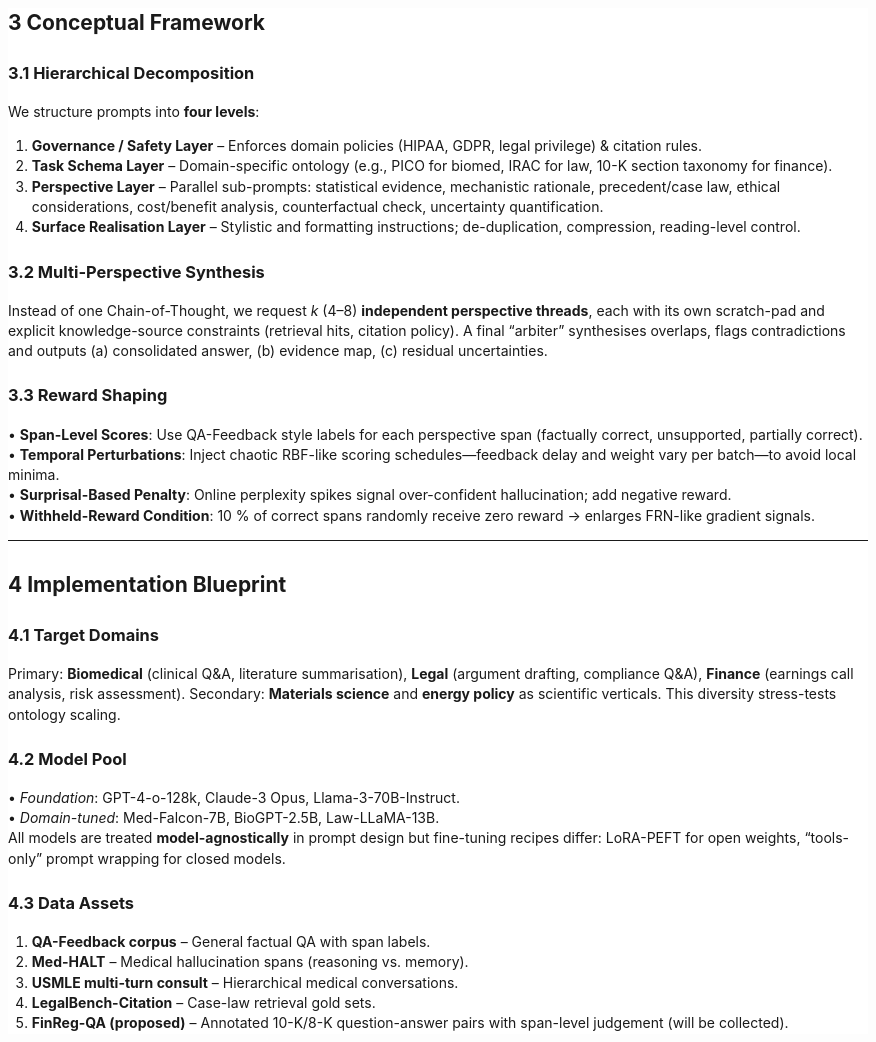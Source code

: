 ## 3   Conceptual Framework  
### 3.1  Hierarchical Decomposition  
We structure prompts into **four levels**:
1. **Governance / Safety Layer** – Enforces domain policies (HIPAA, GDPR, legal privilege) & citation rules.  
2. **Task Schema Layer** – Domain-specific ontology (e.g., PICO for biomed, IRAC for law, 10-K section taxonomy for finance).  
3. **Perspective Layer** – Parallel sub-prompts:  statistical evidence, mechanistic rationale, precedent/case law, ethical considerations, cost/benefit analysis, counterfactual check, uncertainty quantification.  
4. **Surface Realisation Layer** – Stylistic and formatting instructions; de-duplication, compression, reading-level control.

### 3.2  Multi-Perspective Synthesis  
Instead of one Chain-of-Thought, we request *k* (4–8) **independent perspective threads**, each with its own scratch-pad and explicit knowledge-source constraints (retrieval hits, citation policy).  A final “arbiter” synthesises overlaps, flags contradictions and outputs (a) consolidated answer, (b) evidence map, (c) residual uncertainties.

### 3.3  Reward Shaping  
• **Span-Level Scores**: Use QA-Feedback style labels for each perspective span (factually correct, unsupported, partially correct).  
• **Temporal Perturbations**: Inject chaotic RBF-like scoring schedules—feedback delay and weight vary per batch—to avoid local minima.  
• **Surprisal-Based Penalty**: Online perplexity spikes signal over-confident hallucination; add negative reward.  
• **Withheld-Reward Condition**: 10 % of correct spans randomly receive zero reward → enlarges FRN-like gradient signals.  

---
## 4   Implementation Blueprint  
### 4.1  Target Domains  
Primary: **Biomedical** (clinical Q&A, literature summarisation), **Legal** (argument drafting, compliance Q&A), **Finance** (earnings call analysis, risk assessment).  Secondary: **Materials science** and **energy policy** as scientific verticals.  This diversity stress-tests ontology scaling.

### 4.2  Model Pool  
• *Foundation*: GPT-4-o-128k, Claude-3 Opus, Llama-3-70B-Instruct.  
• *Domain-tuned*:  Med-Falcon-7B, BioGPT-2.5B, Law-LLaMA-13B.  
All models are treated **model-agnostically** in prompt design but fine-tuning recipes differ: LoRA-PEFT for open weights, “tools-only” prompt wrapping for closed models.

### 4.3  Data Assets  
1. **QA-Feedback corpus** – General factual QA with span labels.  
2. **Med-HALT** – Medical hallucination spans (reasoning vs. memory).  
3. **USMLE multi-turn consult** – Hierarchical medical conversations.  
4. **LegalBench-Citation** – Case-law retrieval gold sets.  
5. **FinReg-QA (proposed)** – Annotated 10-K/8-K question-answer pairs with span-level judgement (will be collected).  
